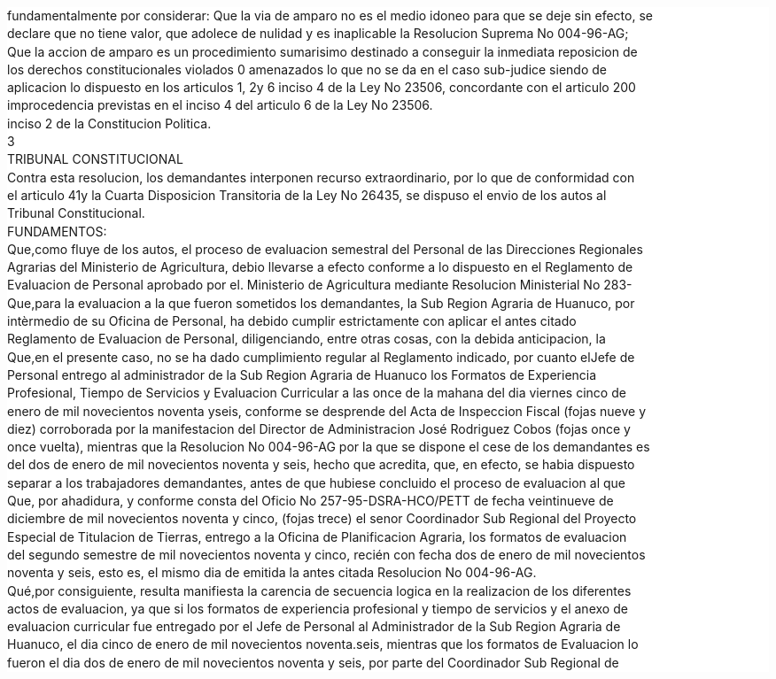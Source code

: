 fundamentalmente por considerar: Que la via de amparo no es el medio idoneo para que se deje sin efecto, se  
declare que no tiene valor, que adolece de nulidad y es inaplicable la Resolucion Suprema No 004-96-AG;  
Que la accion de amparo es un procedimiento sumarisimo destinado a conseguir la inmediata reposicion de  
los derechos constitucionales violados 0 amenazados lo que no se da en el caso sub-judice siendo de  
aplicacion lo dispuesto en los articulos 1, 2y 6 inciso 4 de la Ley No 23506, concordante con el articulo 200  
improcedencia previstas en el inciso 4 del articulo 6 de la Ley No 23506.  
inciso 2 de la Constitucion Politica.  
3  
TRIBUNAL CONSTITUCIONAL  
Contra esta resolucion, los demandantes interponen recurso extraordinario, por lo que de conformidad con  
el articulo 41y la Cuarta Disposicion Transitoria de la Ley No 26435, se dispuso el envio de los autos al  
Tribunal Constitucional.  
FUNDAMENTOS:  
Que,como fluye de los autos, el proceso de evaluacion semestral del Personal de las Direcciones Regionales  
Agrarias del Ministerio de Agricultura, debio llevarse a efecto conforme a lo dispuesto en el Reglamento de  
Evaluacion de Personal aprobado por el. Ministerio de Agricultura mediante Resolucion Ministerial No 283-  
Que,para la evaluacion a la que fueron sometidos los demandantes, la Sub Region Agraria de Huanuco, por  
intèrmedio de su Oficina de Personal, ha debido cumplir estrictamente con aplicar el antes citado  
Reglamento de Evaluacion de Personal, diligenciando, entre otras cosas, con la debida anticipacion, la  
Que,en el presente caso, no se ha dado cumplimiento regular al Reglamento indicado, por cuanto elJefe de  
Personal entrego al administrador de la Sub Region Agraria de Huanuco los Formatos de Experiencia  
Profesional, Tiempo de Servicios y Evaluacion Curricular a las once de la mahana del dia viernes cinco de  
enero de mil novecientos noventa yseis, conforme se desprende del Acta de Inspeccion Fiscal (fojas nueve y  
diez) corroborada por la manifestacion del Director de Administracion José Rodriguez Cobos (fojas once y  
once vuelta), mientras que la Resolucion No 004-96-AG por la que se dispone el cese de los demandantes es  
del dos de enero de mil novecientos noventa y seis, hecho que acredita, que, en efecto, se habia dispuesto  
separar a los trabajadores demandantes, antes de que hubiese concluido el proceso de evaluacion al que  
Que, por ahadidura, y conforme consta del Oficio No 257-95-DSRA-HCO/PETT de fecha veintinueve de  
diciembre de mil novecientos noventa y cinco, (fojas trece) el senor Coordinador Sub Regional del Proyecto  
Especial de Titulacion de Tierras, entrego a la Oficina de Planificacion Agraria, los formatos de evaluacion  
del segundo semestre de mil novecientos noventa y cinco, recién con fecha dos de enero de mil novecientos  
noventa y seis, esto es, el mismo dia de emitida la antes citada Resolucion No 004-96-AG.  
Qué,por consiguiente, resulta manifiesta la carencia de secuencia logica en la realizacion de los diferentes  
actos de evaluacion, ya que si los formatos de experiencia profesional y tiempo de servicios y el anexo de  
evaluacion curricular fue entregado por el Jefe de Personal al Administrador de la Sub Region Agraria de  
Huanuco, el dia cinco de enero de mil novecientos noventa.seis, mientras que los formatos de Evaluacion lo  
fueron el dia dos de enero de mil novecientos noventa y seis, por parte del Coordinador Sub Regional de  